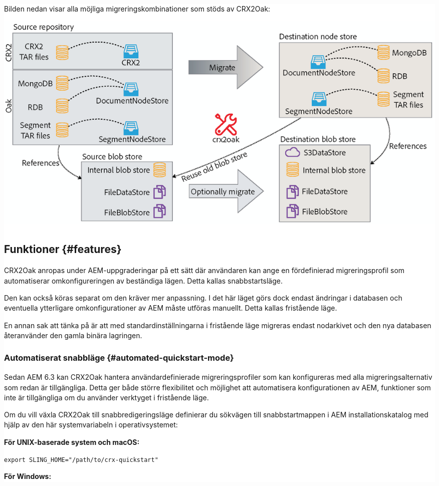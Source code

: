 Bilden nedan visar alla möjliga migreringskombinationer som stöds av CRX2Oak:

![chlimage_1-151](assets/chlimage_1-151.png)

## Funktioner {#features}

CRX2Oak anropas under AEM-uppgraderingar på ett sätt där användaren kan ange en fördefinierad migreringsprofil som automatiserar omkonfigureringen av beständiga lägen. Detta kallas snabbstartsläge.

Den kan också köras separat om den kräver mer anpassning. I det här läget görs dock endast ändringar i databasen och eventuella ytterligare omkonfigurationer av AEM måste utföras manuellt. Detta kallas fristående läge.

En annan sak att tänka på är att med standardinställningarna i fristående läge migreras endast nodarkivet och den nya databasen återanvänder den gamla binära lagringen.

### Automatiserat snabbläge {#automated-quickstart-mode}

Sedan AEM 6.3 kan CRX2Oak hantera användardefinierade migreringsprofiler som kan konfigureras med alla migreringsalternativ som redan är tillgängliga. Detta ger både större flexibilitet och möjlighet att automatisera konfigurationen av AEM, funktioner som inte är tillgängliga om du använder verktyget i fristående läge.

Om du vill växla CRX2Oak till snabbredigeringsläge definierar du sökvägen till snabbstartmappen i AEM installationskatalog med hjälp av den här systemvariabeln i operativsystemet:

**För UNIX-baserade system och macOS:**

```shell
export SLING_HOME="/path/to/crx-quickstart"
```

**För Windows:**
